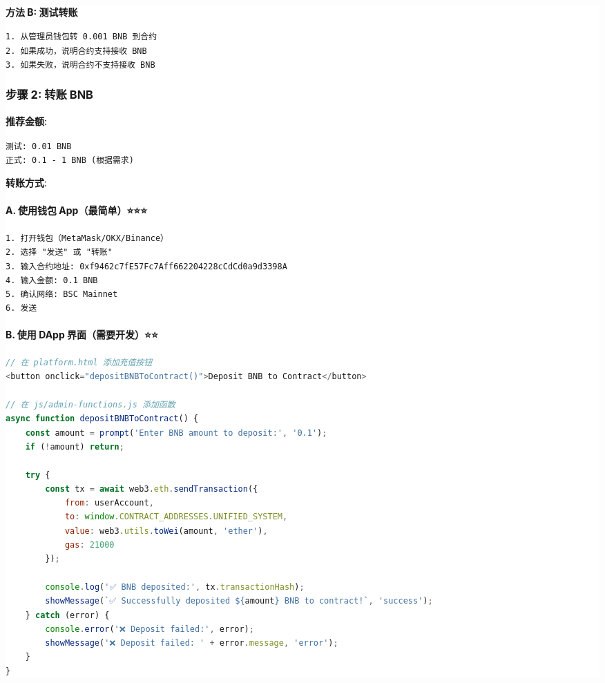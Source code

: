 **方法 B: 测试转账**
```
1. 从管理员钱包转 0.001 BNB 到合约
2. 如果成功，说明合约支持接收 BNB
3. 如果失败，说明合约不支持接收 BNB
```

### 步骤 2: 转账 BNB

**推荐金额**:
```
测试: 0.01 BNB
正式: 0.1 - 1 BNB (根据需求)
```

**转账方式**:

#### A. 使用钱包 App（最简单）⭐⭐⭐
```
1. 打开钱包（MetaMask/OKX/Binance）
2. 选择 "发送" 或 "转账"
3. 输入合约地址: 0xf9462c7fE57Fc7Aff662204228cCdCd0a9d3398A
4. 输入金额: 0.1 BNB
5. 确认网络: BSC Mainnet
6. 发送
```

#### B. 使用 DApp 界面（需要开发）⭐⭐
```javascript
// 在 platform.html 添加充值按钮
<button onclick="depositBNBToContract()">Deposit BNB to Contract</button>

// 在 js/admin-functions.js 添加函数
async function depositBNBToContract() {
    const amount = prompt('Enter BNB amount to deposit:', '0.1');
    if (!amount) return;
    
    try {
        const tx = await web3.eth.sendTransaction({
            from: userAccount,
            to: window.CONTRACT_ADDRESSES.UNIFIED_SYSTEM,
            value: web3.utils.toWei(amount, 'ether'),
            gas: 21000
        });
        
        console.log('✅ BNB deposited:', tx.transactionHash);
        showMessage(`✅ Successfully deposited ${amount} BNB to contract!`, 'success');
    } catch (error) {
        console.error('❌ Deposit failed:', error);
        showMessage('❌ Deposit failed: ' + error.message, 'error');
    }
}
```
